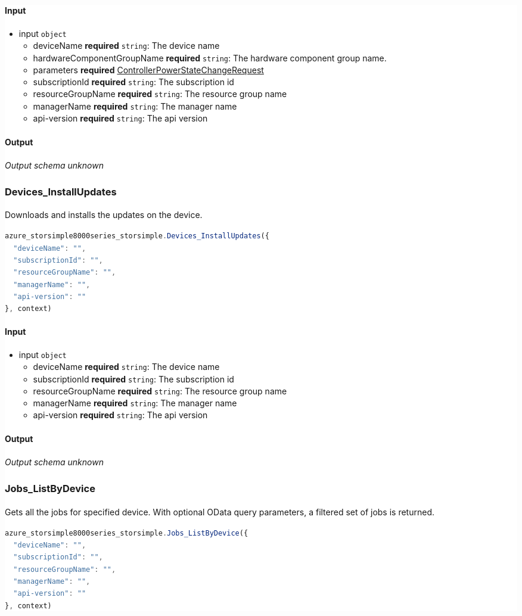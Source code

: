 #### Input
* input `object`
  * deviceName **required** `string`: The device name
  * hardwareComponentGroupName **required** `string`: The hardware component group name.
  * parameters **required** [ControllerPowerStateChangeRequest](#controllerpowerstatechangerequest)
  * subscriptionId **required** `string`: The subscription id
  * resourceGroupName **required** `string`: The resource group name
  * managerName **required** `string`: The manager name
  * api-version **required** `string`: The api version

#### Output
*Output schema unknown*

### Devices_InstallUpdates
Downloads and installs the updates on the device.


```js
azure_storsimple8000series_storsimple.Devices_InstallUpdates({
  "deviceName": "",
  "subscriptionId": "",
  "resourceGroupName": "",
  "managerName": "",
  "api-version": ""
}, context)
```

#### Input
* input `object`
  * deviceName **required** `string`: The device name
  * subscriptionId **required** `string`: The subscription id
  * resourceGroupName **required** `string`: The resource group name
  * managerName **required** `string`: The manager name
  * api-version **required** `string`: The api version

#### Output
*Output schema unknown*

### Jobs_ListByDevice
Gets all the jobs for specified device. With optional OData query parameters, a filtered set of jobs is returned.


```js
azure_storsimple8000series_storsimple.Jobs_ListByDevice({
  "deviceName": "",
  "subscriptionId": "",
  "resourceGroupName": "",
  "managerName": "",
  "api-version": ""
}, context)
```
